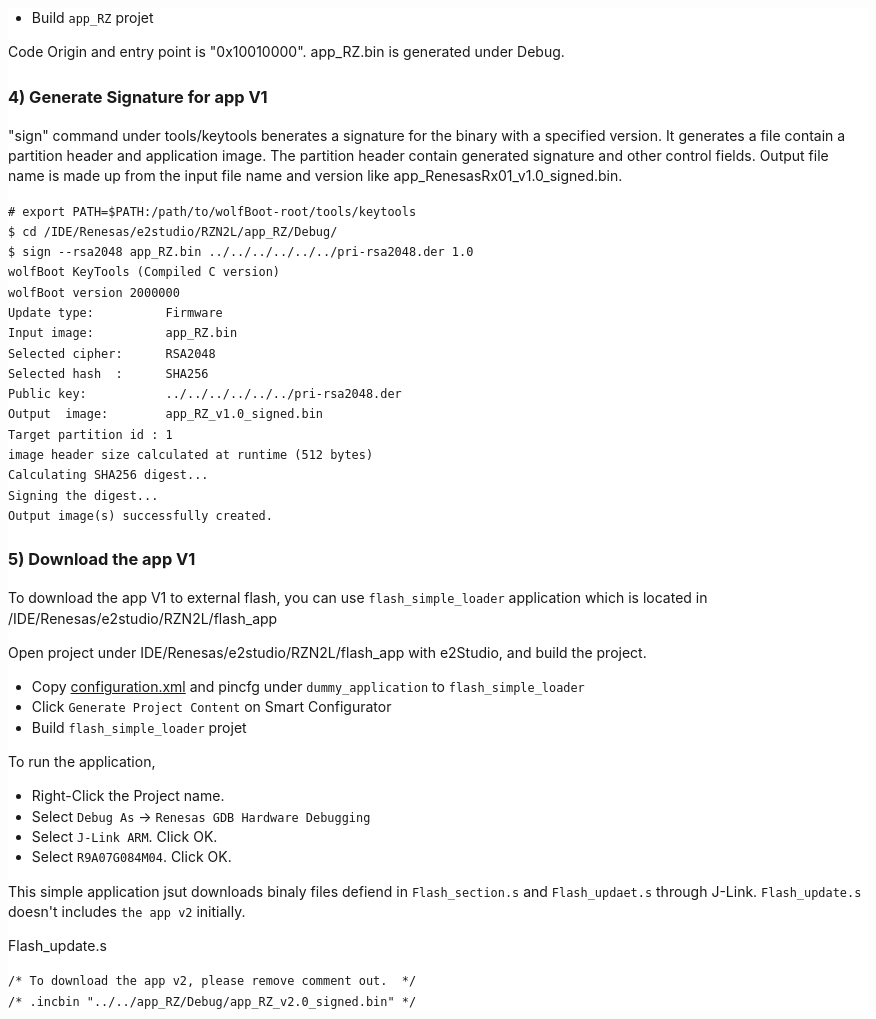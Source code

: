 + Build `app_RZ` projet

Code Origin and entry point is "0x10010000". app_RZ.bin is generated under Debug.


### 4) Generate Signature for app V1

"sign" command under tools/keytools benerates a signature for the binary with a specified version.
It generates a file contain a partition header and application image.
The partition header contain generated signature and other control fields.
Output file name is made up from the input file name and version like app_RenesasRx01_v1.0_signed.bin.

```
# export PATH=$PATH:/path/to/wolfBoot-root/tools/keytools
$ cd /IDE/Renesas/e2studio/RZN2L/app_RZ/Debug/
$ sign --rsa2048 app_RZ.bin ../../../../../../pri-rsa2048.der 1.0
wolfBoot KeyTools (Compiled C version)
wolfBoot version 2000000
Update type:          Firmware
Input image:          app_RZ.bin
Selected cipher:      RSA2048
Selected hash  :      SHA256
Public key:           ../../../../../../pri-rsa2048.der
Output  image:        app_RZ_v1.0_signed.bin
Target partition id : 1
image header size calculated at runtime (512 bytes)
Calculating SHA256 digest...
Signing the digest...
Output image(s) successfully created.
```

### 5) Download the app V1

To download the app V1 to external flash, you can use `flash_simple_loader` application which is located in /IDE/Renesas/e2studio/RZN2L/flash_app

Open project under IDE/Renesas/e2studio/RZN2L/flash_app with e2Studio, and build the project.

+ Copy <u>configuration.xml</u> and pincfg under `dummy_application` to `flash_simple_loader`
+ Click `Generate Project Content` on Smart Configurator
+ Build `flash_simple_loader` projet

To run the application,

+ Right-Click the Project name.
+ Select `Debug As` -> `Renesas GDB Hardware Debugging`
+ Select `J-Link ARM`. Click OK.
+ Select `R9A07G084M04`. Click OK.

This simple application jsut downloads binaly files defiend in `Flash_section.s` and `Flash_updaet.s` through J-Link. `Flash_update.s` doesn't includes `the app v2` initially.

Flash_update.s

```
/* To download the app v2, please remove comment out.  */
/* .incbin "../../app_RZ/Debug/app_RZ_v2.0_signed.bin" */
```
